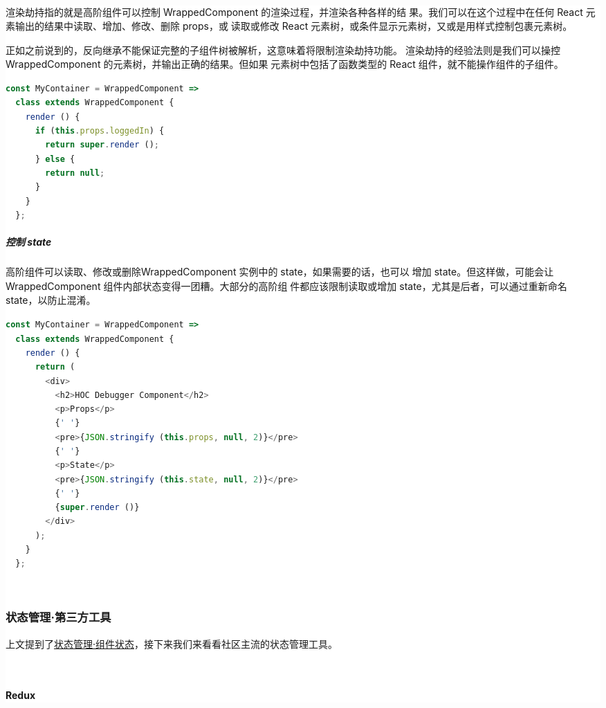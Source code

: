 渲染劫持指的就是高阶组件可以控制 WrappedComponent 的渲染过程，并渲染各种各样的结 果。我们可以在这个过程中在任何 React 元素输出的结果中读取、增加、修改、删除 props，或 读取或修改 React 元素树，或条件显示元素树，又或是用样式控制包裹元素树。

正如之前说到的，反向继承不能保证完整的子组件树被解析，这意味着将限制渲染劫持功能。 渲染劫持的经验法则是我们可以操控 WrappedComponent 的元素树，并输出正确的结果。但如果 元素树中包括了函数类型的 React 组件，就不能操作组件的子组件。

```js
const MyContainer = WrappedComponent =>
  class extends WrappedComponent {
    render () {
      if (this.props.loggedIn) {
        return super.render ();
      } else {
        return null;
      }
    }
  };
```


##### 控制 state

高阶组件可以读取、修改或删除WrappedComponent 实例中的 state，如果需要的话，也可以 增加 state。但这样做，可能会让WrappedComponent 组件内部状态变得一团糟。大部分的高阶组 件都应该限制读取或增加 state，尤其是后者，可以通过重新命名 state，以防止混淆。

```js
const MyContainer = WrappedComponent =>
  class extends WrappedComponent {
    render () {
      return (
        <div>
          <h2>HOC Debugger Component</h2>
          <p>Props</p>
          {' '}
          <pre>{JSON.stringify (this.props, null, 2)}</pre>
          {' '}
          <p>State</p>
          <pre>{JSON.stringify (this.state, null, 2)}</pre>
          {' '}
          {super.render ()}
        </div>
      );
    }
  };
```

<br/>

### 状态管理·第三方工具

上文提到了[状态管理·组件状态](#状态管理·组件状态)，接下来我们来看看社区主流的状态管理工具。

<br/>

#### Redux
